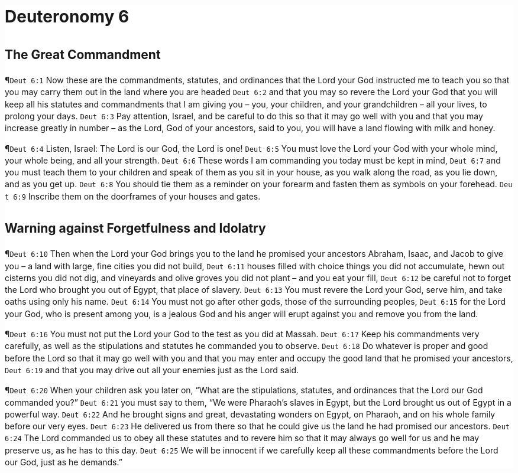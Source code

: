 
# Deuteronomy 6

## The Great Commandment
¶`Deut 6:1` Now these are the commandments, statutes, and ordinances that the Lord your God instructed me to teach you so that you may carry them out in the land where you are headed
`Deut 6:2` and that you may so revere the Lord your God that you will keep all his statutes and commandments that I am giving you – you, your children, and your grandchildren – all your lives, to prolong your days.
`Deut 6:3` Pay attention, Israel, and be careful to do this so that it may go well with you and that you may increase greatly in number – as the Lord, God of your ancestors, said to you, you will have a land flowing with milk and honey.

¶`Deut 6:4` Listen, Israel: The Lord is our God, the Lord is one!
`Deut 6:5` You must love the Lord your God with your whole mind, your whole being, and all your strength.
`Deut 6:6` These words I am commanding you today must be kept in mind,
`Deut 6:7` and you must teach them to your children and speak of them as you sit in your house, as you walk along the road, as you lie down, and as you get up.
`Deut 6:8` You should tie them as a reminder on your forearm and fasten them as symbols on your forehead.
`Deut 6:9` Inscribe them on the doorframes of your houses and gates.

## Warning against Forgetfulness and Idolatry
¶`Deut 6:10` Then when the Lord your God brings you to the land he promised your ancestors Abraham, Isaac, and Jacob to give you – a land with large, fine cities you did not build,
`Deut 6:11` houses filled with choice things you did not accumulate, hewn out cisterns you did not dig, and vineyards and olive groves you did not plant – and you eat your fill,
`Deut 6:12` be careful not to forget the Lord who brought you out of Egypt, that place of slavery.
`Deut 6:13` You must revere the Lord your God, serve him, and take oaths using only his name.
`Deut 6:14` You must not go after other gods, those of the surrounding peoples,
`Deut 6:15` for the Lord your God, who is present among you, is a jealous God and his anger will erupt against you and remove you from the land.

¶`Deut 6:16` You must not put the Lord your God to the test as you did at Massah.
`Deut 6:17` Keep his commandments very carefully, as well as the stipulations and statutes he commanded you to observe.
`Deut 6:18` Do whatever is proper and good before the Lord so that it may go well with you and that you may enter and occupy the good land that he promised your ancestors,
`Deut 6:19` and that you may drive out all your enemies just as the Lord said.

¶`Deut 6:20` When your children ask you later on, “What are the stipulations, statutes, and ordinances that the Lord our God commanded you?”
`Deut 6:21` you must say to them, “We were Pharaoh’s slaves in Egypt, but the Lord brought us out of Egypt in a powerful way.
`Deut 6:22` And he brought signs and great, devastating wonders on Egypt, on Pharaoh, and on his whole family before our very eyes.
`Deut 6:23` He delivered us from there so that he could give us the land he had promised our ancestors.
`Deut 6:24` The Lord commanded us to obey all these statutes and to revere him so that it may always go well for us and he may preserve us, as he has to this day.
`Deut 6:25` We will be innocent if we carefully keep all these commandments before the Lord our God, just as he demands.”
